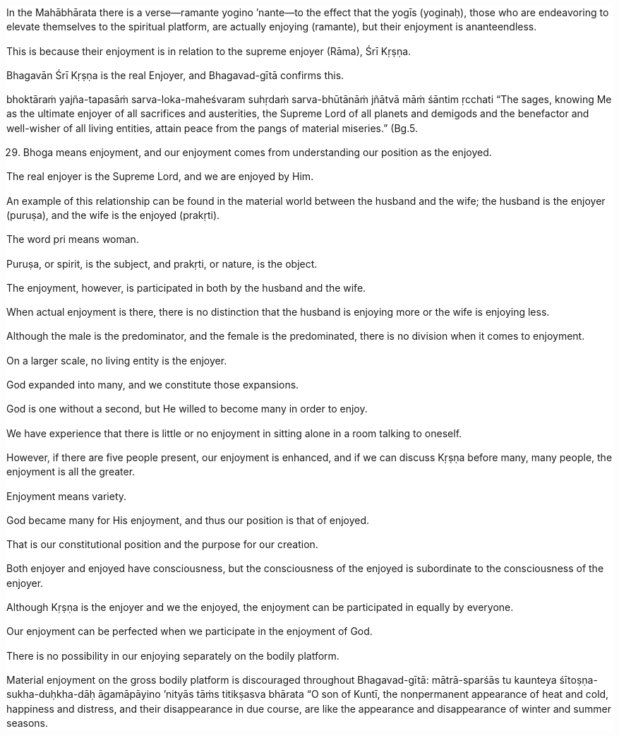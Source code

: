 In the Mahābhārata there is a verse—ramante yogino ’nante—to the effect that the yogīs (yoginaḥ), those who are endeavoring to elevate themselves to the spiritual platform, are actually enjoying (ramante), but their enjoyment is ananteendless.

This is because their enjoyment is in relation to the supreme enjoyer (Rāma), Śrī Kṛṣṇa.

Bhagavān Śrī Kṛṣṇa is the real Enjoyer, and Bhagavad-gītā confirms this.

bhoktāraṁ yajña-tapasāṁ sarva-loka-maheśvaram suhṛdaṁ sarva-bhūtānāṁ jñātvā māṁ śāntim ṛcchati “The sages, knowing Me as the ultimate enjoyer of all sacrifices and austerities, the Supreme Lord of all planets and demigods and the benefactor and well-wisher of all living entities, attain peace from the pangs of material miseries.” (Bg.5.

29) Bhoga means enjoyment, and our enjoyment comes from understanding our position as the enjoyed.

The real enjoyer is the Supreme Lord, and we are enjoyed by Him.

An example of this relationship can be found in the material world between the husband and the wife; the husband is the enjoyer (puruṣa), and the wife is the enjoyed (prakṛti).

The word pri means woman.

Puruṣa, or spirit, is the subject, and prakṛti, or nature, is the object.

The enjoyment, however, is participated in both by the husband and the wife.

When actual enjoyment is there, there is no distinction that the husband is enjoying more or the wife is enjoying less.

Although the male is the predominator, and the female is the predominated, there is no division when it comes to enjoyment.

On a larger scale, no living entity is the enjoyer.

God expanded into many, and we constitute those expansions.

God is one without a second, but He willed to become many in order to enjoy.

We have experience that there is little or no enjoyment in sitting alone in a room talking to oneself.

However, if there are five people present, our enjoyment is enhanced, and if we can discuss Kṛṣṇa before many, many people, the enjoyment is all the greater.

Enjoyment means variety.

God became many for His enjoyment, and thus our position is that of enjoyed.

That is our constitutional position and the purpose for our creation.

Both enjoyer and enjoyed have consciousness, but the consciousness of the enjoyed is subordinate to the consciousness of the enjoyer.

Although Kṛṣṇa is the enjoyer and we the enjoyed, the enjoyment can be participated in equally by everyone.

Our enjoyment can be perfected when we participate in the enjoyment of God.

There is no possibility in our enjoying separately on the bodily platform.

Material enjoyment on the gross bodily platform is discouraged throughout Bhagavad-gītā: mātrā-sparśās tu kaunteya śītoṣṇa-sukha-duḥkha-dāḥ āgamāpāyino ’nityās tāṁs titikṣasva bhārata “O son of Kuntī, the nonpermanent appearance of heat and cold, happiness and distress, and their disappearance in due course, are like the appearance and disappearance of winter and summer seasons.
